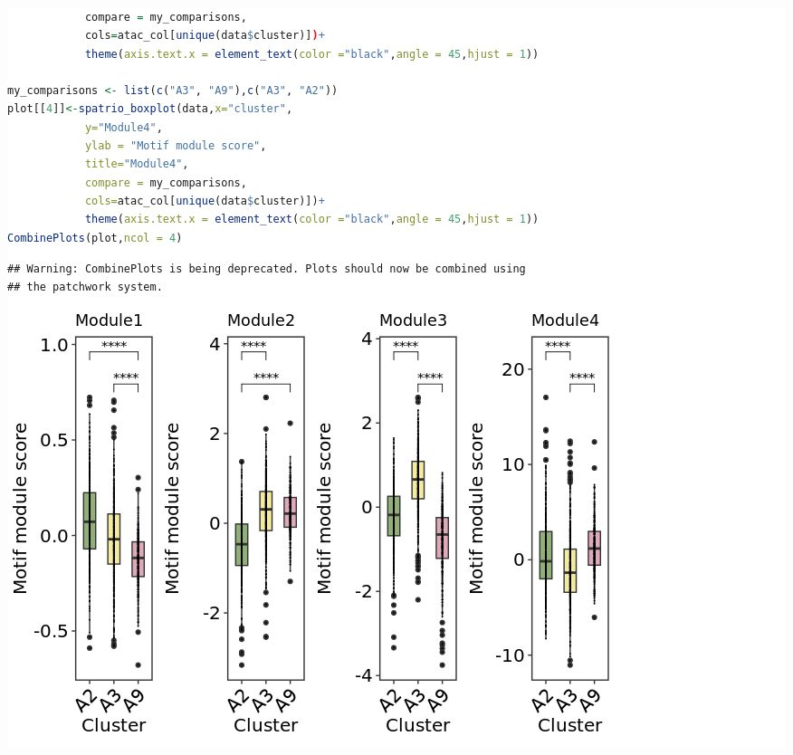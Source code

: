 ``` r
            compare = my_comparisons,
            cols=atac_col[unique(data$cluster)])+
            theme(axis.text.x = element_text(color ="black",angle = 45,hjust = 1))

my_comparisons <- list(c("A3", "A9"),c("A3", "A2"))
plot[[4]]<-spatrio_boxplot(data,x="cluster",
            y="Module4",
            ylab = "Motif module score",
            title="Module4",
            compare = my_comparisons,
            cols=atac_col[unique(data$cluster)])+
            theme(axis.text.x = element_text(color ="black",angle = 45,hjust = 1))
CombinePlots(plot,ncol = 4)
```

    ## Warning: CombinePlots is being deprecated. Plots should now be combined using
    ## the patchwork system.

![](Mouse_brain_cortex_files/figure-gfm/unnamed-chunk-36-1.png)
